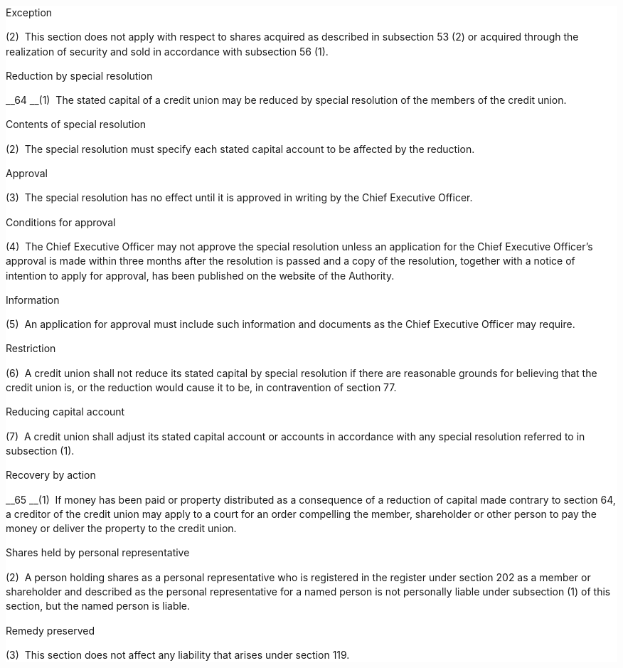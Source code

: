 Exception

\(2\)  This section does not apply with respect to shares acquired as described in subsection 53 \(2\) or acquired through the realization of security and sold in accordance with subsection 56 \(1\)\.

Reduction by special resolution

<a id="BK82"></a>__64 __\(1\)  The stated capital of a credit union may be reduced by special resolution of the members of the credit union\.

Contents of special resolution

\(2\)  The special resolution must specify each stated capital account to be affected by the reduction\.

Approval

\(3\)  The special resolution has no effect until it is approved in writing by the Chief Executive Officer\.

Conditions for approval

\(4\)  The Chief Executive Officer may not approve the special resolution unless an application for the Chief Executive Officer’s approval is made within three months after the resolution is passed and a copy of the resolution, together with a notice of intention to apply for approval, has been published on the website of the Authority\.

Information

\(5\)  An application for approval must include such information and documents as the Chief Executive Officer may require\.

Restriction

\(6\)  A credit union shall not reduce its stated capital by special resolution if there are reasonable grounds for believing that the credit union is, or the reduction would cause it to be, in contravention of section 77\.

Reducing capital account

\(7\)  A credit union shall adjust its stated capital account or accounts in accordance with any special resolution referred to in subsection \(1\)\.

Recovery by action

<a id="BK83"></a>__65 __\(1\)  If money has been paid or property distributed as a consequence of a reduction of capital made contrary to section 64, a creditor of the credit union may apply to a court for an order compelling the member, shareholder or other person to pay the money or deliver the property to the credit union\.

Shares held by personal representative

\(2\)  A person holding shares as a personal representative who is registered in the register under section 202 as a member or shareholder and described as the personal representative for a named person is not personally liable under subsection \(1\) of this section, but the named person is liable\.

Remedy preserved

\(3\)  This section does not affect any liability that arises under section 119\.
